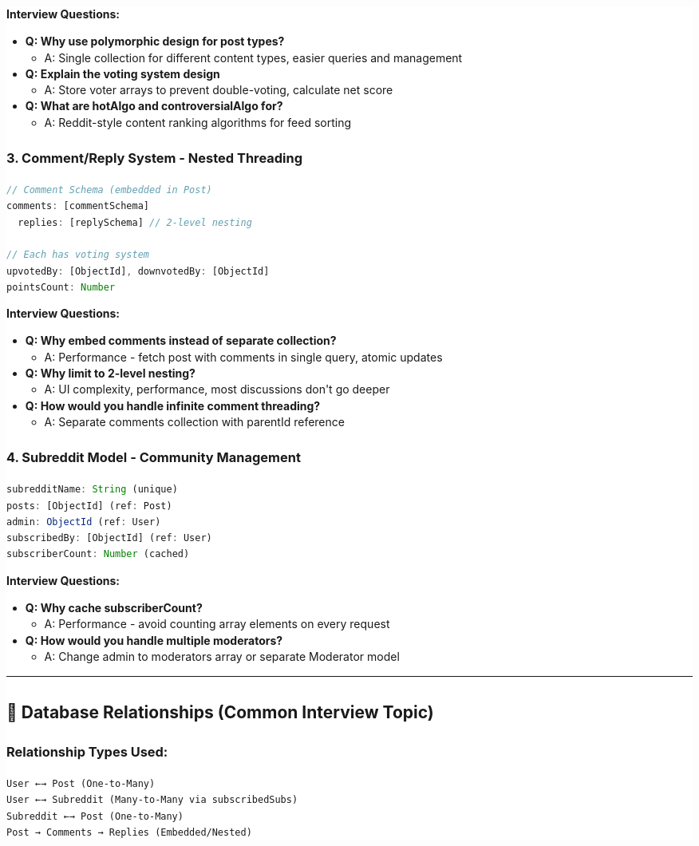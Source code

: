**Interview Questions:**
- **Q: Why use polymorphic design for post types?**
  - A: Single collection for different content types, easier queries and management
- **Q: Explain the voting system design**
  - A: Store voter arrays to prevent double-voting, calculate net score
- **Q: What are hotAlgo and controversialAlgo for?**
  - A: Reddit-style content ranking algorithms for feed sorting

### **3. Comment/Reply System - Nested Threading**
```javascript
// Comment Schema (embedded in Post)
comments: [commentSchema]
  replies: [replySchema] // 2-level nesting

// Each has voting system
upvotedBy: [ObjectId], downvotedBy: [ObjectId]
pointsCount: Number
```

**Interview Questions:**
- **Q: Why embed comments instead of separate collection?**
  - A: Performance - fetch post with comments in single query, atomic updates
- **Q: Why limit to 2-level nesting?**
  - A: UI complexity, performance, most discussions don't go deeper
- **Q: How would you handle infinite comment threading?**
  - A: Separate comments collection with parentId reference

### **4. Subreddit Model - Community Management**
```javascript
subredditName: String (unique)
posts: [ObjectId] (ref: Post)
admin: ObjectId (ref: User)
subscribedBy: [ObjectId] (ref: User)
subscriberCount: Number (cached)
```

**Interview Questions:**
- **Q: Why cache subscriberCount?**
  - A: Performance - avoid counting array elements on every request
- **Q: How would you handle multiple moderators?**
  - A: Change admin to moderators array or separate Moderator model

---

## 🔗 **Database Relationships (Common Interview Topic)**

### **Relationship Types Used:**
```
User ←→ Post (One-to-Many)
User ←→ Subreddit (Many-to-Many via subscribedSubs)
Subreddit ←→ Post (One-to-Many)
Post → Comments → Replies (Embedded/Nested)
```
